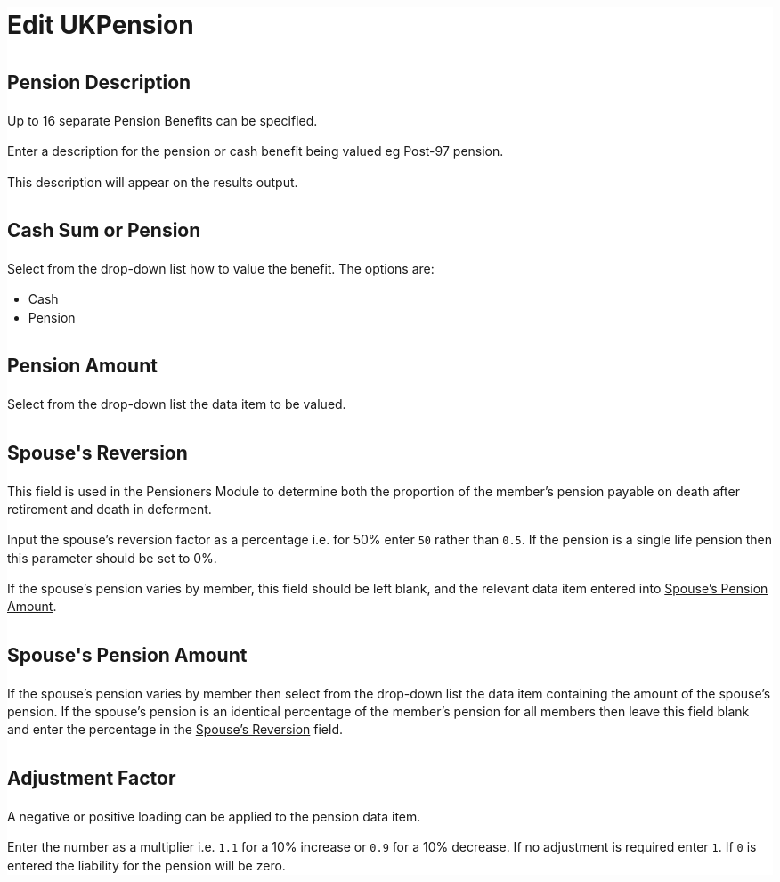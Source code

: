 # Edit UKPension



## Pension Description

Up to 16 separate Pension Benefits can be specified.

Enter a description for the pension or cash benefit being valued eg
Post-97 pension.

This description will appear on the results output.

## Cash Sum or Pension

Select from the drop-down list how to value the benefit. The options
are:

-   Cash
-   Pension

## Pension Amount

Select from the drop-down list the data item to be valued.

## Spouse's Reversion

This field is used in the Pensioners Module to determine both the
proportion of the member’s pension payable on death after retirement and
death in deferment.

Input the spouse’s reversion factor as a percentage i.e. for 50% enter `50`
rather than `0.5`. If the pension is a single life pension then this
parameter should be set to 0%.

If the spouse’s pension varies by member, this field should be left
blank, and the relevant data item entered into [Spouse’s Pension
Amount](#pensioners_basis+spendata).

## Spouse's Pension Amount

If the spouse’s pension varies by member then select from the drop-down
list the data item containing the amount of the spouse’s pension. If the
spouse’s pension is an identical percentage of the member’s pension for
all members then leave this field blank and enter the percentage in the
[Spouse’s Reversion](#pensioners_basis+warfrac) field.

## Adjustment Factor

A negative or positive loading can be applied to the pension data item.

Enter the number as a multiplier i.e. `1.1` for a 10% increase or `0.9` for a
10% decrease. If no adjustment is required enter `1`. If `0` is entered the
liability for the pension will be zero.
